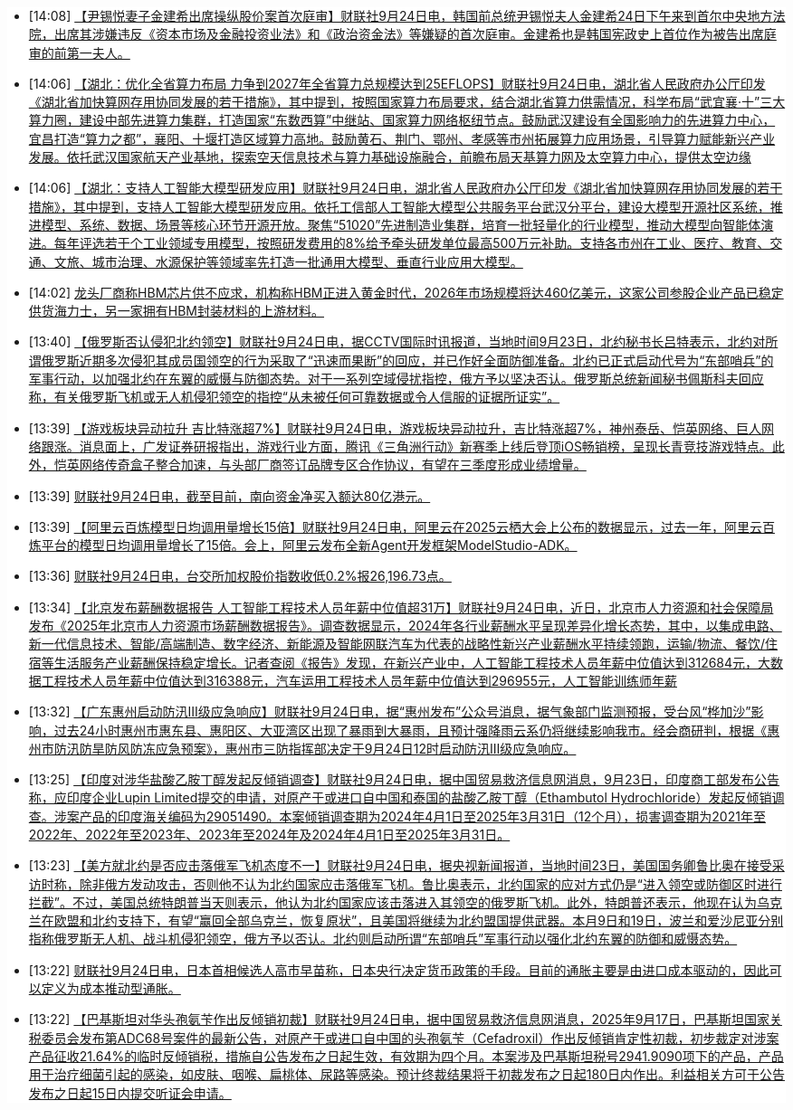   - [14:08] [【尹锡悦妻子金建希出席操纵股价案首次庭审】财联社9月24日电，韩国前总统尹锡悦夫人金建希24日下午来到首尔中央地方法院，出席其涉嫌违反《资本市场及金融投资业法》和《政治资金法》等嫌疑的首次庭审。金建希也是韩国宪政史上首位作为被告出席庭审的前第一夫人。](https://www.cls.cn/detail/2154410)

  - [14:06] [【湖北：优化全省算力布局 力争到2027年全省算力总规模达到25EFLOPS】财联社9月24日电，湖北省人民政府办公厅印发《湖北省加快算网存用协同发展的若干措施》，其中提到，按照国家算力布局要求，结合湖北省算力供需情况，科学布局“武宜襄·十”三大算力圈，建设中部先进算力集群，打造国家“东数西算”中继站、国家算力网络枢纽节点。鼓励武汉建设有全国影响力的先进算力中心，宜昌打造“算力之都”，襄阳、十堰打造区域算力高地。鼓励黄石、荆门、鄂州、孝感等市州拓展算力应用场景，引导算力赋能新兴产业发展。依托武汉国家航天产业基地，探索空天信息技术与算力基础设施融合，前瞻布局天基算力网及太空算力中心，提供太空边缘](https://www.cls.cn/detail/2154405)

  - [14:06] [【湖北：支持人工智能大模型研发应用】财联社9月24日电，湖北省人民政府办公厅印发《湖北省加快算网存用协同发展的若干措施》，其中提到，支持人工智能大模型研发应用。依托工信部人工智能大模型公共服务平台武汉分平台，建设大模型开源社区系统，推进模型、系统、数据、场景等核心环节开源开放。聚焦“51020”先进制造业集群，培育一批轻量化的行业模型，推动大模型向智能体演进。每年评选若干个工业领域专用模型，按照研发费用的8%给予牵头研发单位最高500万元补助。支持各市州在工业、医疗、教育、交通、文旅、城市治理、水源保护等领域率先打造一批通用大模型、垂直行业应用大模型。](https://www.cls.cn/detail/2154406)

  - [14:02] [龙头厂商称HBM芯片供不应求，机构称HBM正进入黄金时代，2026年市场规模将达460亿美元，这家公司参股企业产品已稳定供货海力士，另一家拥有HBM封装材料的上游材料。](https://www.cls.cn/detail/2154390)

  - [13:40] [【俄罗斯否认侵犯北约领空】财联社9月24日电，据CCTV国际时讯报道，当地时间9月23日，北约秘书长吕特表示，北约对所谓俄罗斯近期多次侵犯其成员国领空的行为采取了“迅速而果断”的回应，并已作好全面防御准备。北约已正式启动代号为“东部哨兵”的军事行动，以加强北约在东翼的威慑与防御态势。对于一系列空域侵扰指控，俄方予以坚决否认。俄罗斯总统新闻秘书佩斯科夫回应称，有关俄罗斯飞机或无人机侵犯领空的指控“从未被任何可靠数据或令人信服的证据所证实”。](https://www.cls.cn/detail/2154387)

  - [13:39] [【游戏板块异动拉升 吉比特涨超7%】财联社9月24日电，游戏板块异动拉升，吉比特涨超7%，神州泰岳、恺英网络、巨人网络跟涨。消息面上，广发证券研报指出，游戏行业方面，腾讯《三角洲行动》新赛季上线后登顶iOS畅销榜，呈现长青竞技游戏特点。此外，恺英网络传奇盒子整合加速，与头部厂商签订品牌专区合作协议，有望在三季度形成业绩增量。](https://www.cls.cn/detail/2154383)

  - [13:39] [财联社9月24日电，截至目前，南向资金净买入额达80亿港元。](https://www.cls.cn/detail/2154386)

  - [13:39] [【阿里云百炼模型日均调用量增长15倍】财联社9月24日电，阿里云在2025云栖大会上公布的数据显示，过去一年，阿里云百炼平台的模型日均调用量增长了15倍。会上，阿里云发布全新Agent开发框架ModelStudio-ADK。](https://www.cls.cn/detail/2154385)

  - [13:36] [财联社9月24日电，台交所加权股价指数收低0.2%报26,196.73点。](https://www.cls.cn/detail/2154382)

  - [13:34] [【北京发布薪酬数据报告 人工智能工程技术人员年薪中位值超31万】财联社9月24日电，近日，北京市人力资源和社会保障局发布《2025年北京市人力资源市场薪酬数据报告》。调查数据显示，2024年各行业薪酬水平呈现差异化增长态势，其中，以集成电路、新一代信息技术、智能/高端制造、数字经济、新能源及智能网联汽车为代表的战略性新兴产业薪酬水平持续领跑，运输/物流、餐饮/住宿等生活服务产业薪酬保持稳定增长。记者查阅《报告》发现，在新兴产业中，人工智能工程技术人员年薪中位值达到312684元，大数据工程技术人员年薪中位值达到316388元，汽车运用工程技术人员年薪中位值达到296955元，人工智能训练师年薪](https://www.cls.cn/detail/2154379)

  - [13:32] [【广东惠州启动防汛Ⅲ级应急响应】财联社9月24日电，据“惠州发布”公众号消息，据气象部门监测预报，受台风“桦加沙”影响，过去24小时惠州市惠东县、惠阳区、大亚湾区出现了暴雨到大暴雨，且预计强降雨云系仍将继续影响我市。经会商研判，根据《惠州市防汛防旱防风防冻应急预案》，惠州市三防指挥部决定于9月24日12时启动防汛Ⅲ级应急响应。](https://www.cls.cn/detail/2154377)

  - [13:25] [【印度对涉华盐酸乙胺丁醇发起反倾销调查】财联社9月24日电，据中国贸易救济信息网消息，9月23日，印度商工部发布公告称，应印度企业Lupin Limited提交的申请，对原产于或进口自中国和泰国的盐酸乙胺丁醇（Ethambutol Hydrochloride）发起反倾销调查。涉案产品的印度海关编码为29051490。本案倾销调查期为2024年4月1日至2025年3月31日（12个月），损害调查期为2021年至2022年、2022年至2023年、2023年至2024年及2024年4月1日至2025年3月31日。](https://www.cls.cn/detail/2154372)

  - [13:23] [【美方就北约是否应击落俄军飞机态度不一】财联社9月24日电，据央视新闻报道，当地时间23日，美国国务卿鲁比奥在接受采访时称，除非俄方发动攻击，否则他不认为北约国家应击落俄军飞机。鲁比奥表示，北约国家的应对方式仍是“进入领空或防御区时进行拦截”。不过，美国总统特朗普当天则表示，他认为北约国家应该击落进入其领空的俄罗斯飞机。此外，特朗普还表示，他现在认为乌克兰在欧盟和北约支持下，有望“赢回全部乌克兰，恢复原状”，且美国将继续为北约盟国提供武器。本月9日和19日，波兰和爱沙尼亚分别指称俄罗斯无人机、战斗机侵犯领空，俄方予以否认。北约则启动所谓“东部哨兵”军事行动以强化北约东翼的防御和威慑态势。](https://www.cls.cn/detail/2154371)

  - [13:22] [财联社9月24日电，日本首相候选人高市早苗称，日本央行决定货币政策的手段。目前的通胀主要是由进口成本驱动的，因此可以定义为成本推动型通胀。](https://www.cls.cn/detail/2154370)

  - [13:22] [【巴基斯坦对华头孢氨苄作出反倾销初裁】财联社9月24日电，据中国贸易救济信息网消息，2025年9月17日，巴基斯坦国家关税委员会发布第ADC68号案件的最新公告，对原产于或进口自中国的头孢氨苄（Cefadroxil）作出反倾销肯定性初裁，初步裁定对涉案产品征收21.64%的临时反倾销税，措施自公告发布之日起生效，有效期为四个月。本案涉及巴基斯坦税号2941.9090项下的产品，产品用于治疗细菌引起的感染，如皮肤、咽喉、扁桃体、尿路等感染。预计终裁结果将于初裁发布之日起180日内作出。利益相关方可于公告发布之日起15日内提交听证会申请。](https://www.cls.cn/detail/2154367)
